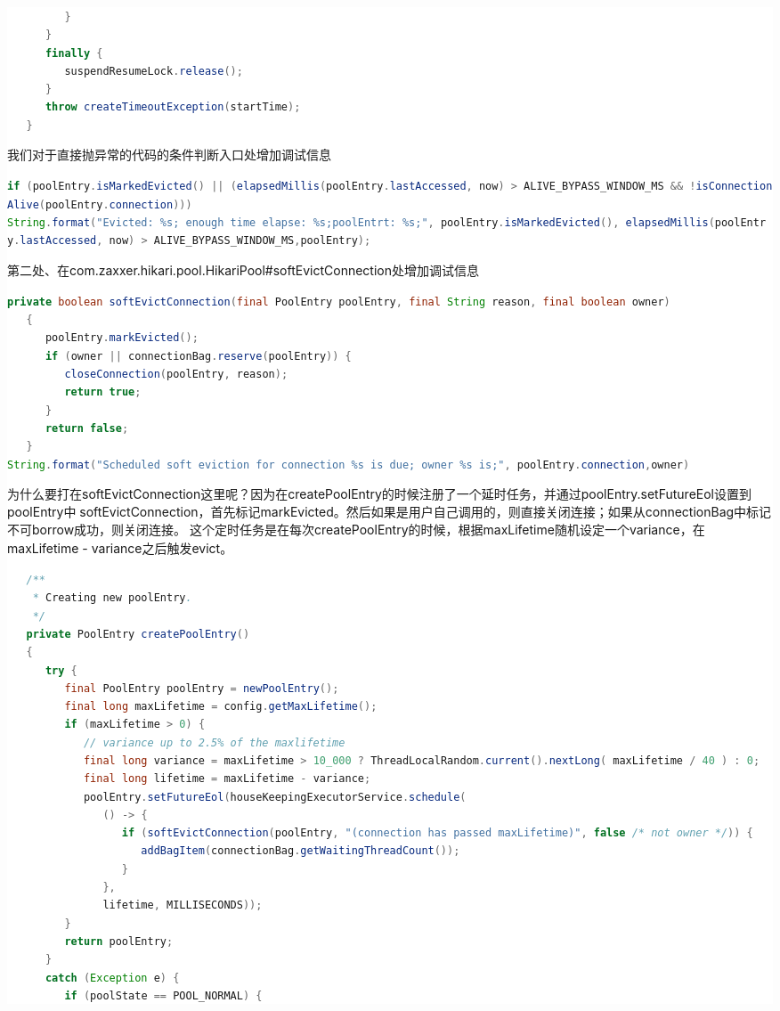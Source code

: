 ```java
         }
      }
      finally {
         suspendResumeLock.release();
      }
      throw createTimeoutException(startTime);
   }
```

我们对于直接抛异常的代码的条件判断入口处增加调试信息

```java
if (poolEntry.isMarkedEvicted() || (elapsedMillis(poolEntry.lastAccessed, now) > ALIVE_BYPASS_WINDOW_MS && !isConnectionAlive(poolEntry.connection)))
String.format("Evicted: %s; enough time elapse: %s;poolEntrt: %s;", poolEntry.isMarkedEvicted(), elapsedMillis(poolEntry.lastAccessed, now) > ALIVE_BYPASS_WINDOW_MS,poolEntry);
```

第二处、在com.zaxxer.hikari.pool.HikariPool#softEvictConnection处增加调试信息

```java
private boolean softEvictConnection(final PoolEntry poolEntry, final String reason, final boolean owner)
   {
      poolEntry.markEvicted();
      if (owner || connectionBag.reserve(poolEntry)) {
         closeConnection(poolEntry, reason);
         return true;
      }
      return false;
   }
String.format("Scheduled soft eviction for connection %s is due; owner %s is;", poolEntry.connection,owner)
```

为什么要打在softEvictConnection这里呢？因为在createPoolEntry的时候注册了一个延时任务，并通过poolEntry.setFutureEol设置到poolEntry中
softEvictConnection，首先标记markEvicted。然后如果是用户自己调用的，则直接关闭连接；如果从connectionBag中标记不可borrow成功，则关闭连接。
这个定时任务是在每次createPoolEntry的时候，根据maxLifetime随机设定一个variance，在maxLifetime - variance之后触发evict。

```java
   /**
    * Creating new poolEntry.
    */
   private PoolEntry createPoolEntry()
   {
      try {
         final PoolEntry poolEntry = newPoolEntry();
         final long maxLifetime = config.getMaxLifetime();
         if (maxLifetime > 0) {
            // variance up to 2.5% of the maxlifetime
            final long variance = maxLifetime > 10_000 ? ThreadLocalRandom.current().nextLong( maxLifetime / 40 ) : 0;
            final long lifetime = maxLifetime - variance;
            poolEntry.setFutureEol(houseKeepingExecutorService.schedule(
               () -> {
                  if (softEvictConnection(poolEntry, "(connection has passed maxLifetime)", false /* not owner */)) {
                     addBagItem(connectionBag.getWaitingThreadCount());
                  }
               },
               lifetime, MILLISECONDS));
         }
         return poolEntry;
      }
      catch (Exception e) {
         if (poolState == POOL_NORMAL) {
```
